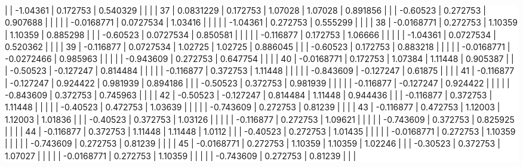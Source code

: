 |  | -1.04361 | 0.172753 | 0.540329 |  | |
| 37 | 0.0831229 | 0.172753 | 1.07028 | 1.07028 | 0.891856 |
|  | -0.60523 | 0.272753 | 0.907688 |  | |
|  | -0.0168771 | 0.0727534 | 1.03416 |  | |
|  | -1.04361 | 0.272753 | 0.555299 |  | |
| 38 | -0.0168771 | 0.272753 | 1.10359 | 1.10359 | 0.885298 |
|  | -0.60523 | 0.0727534 | 0.850581 |  | |
|  | -0.116877 | 0.172753 | 1.06666 |  | |
|  | -1.04361 | 0.0727534 | 0.520362 |  | |
| 39 | -0.116877 | 0.0727534 | 1.02725 | 1.02725 | 0.886045 |
|  | -0.60523 | 0.172753 | 0.883218 |  | |
|  | -0.0168771 | -0.0272466 | 0.985963 |  | |
|  | -0.943609 | 0.272753 | 0.647754 |  | |
| 40 | -0.0168771 | 0.172753 | 1.07384 | 1.11448 | 0.905387 |
|  | -0.50523 | -0.127247 | 0.814484 |  | |
|  | -0.116877 | 0.372753 | 1.11448 |  | |
|  | -0.843609 | -0.127247 | 0.61875 |  | |
| 41 | -0.116877 | -0.127247 | 0.924422 | 0.981939 | 0.894186 |
|  | -0.50523 | 0.372753 | 0.981939 |  | |
|  | -0.116877 | -0.127247 | 0.924422 |  | |
|  | -0.843609 | 0.372753 | 0.745963 |  | |
| 42 | -0.50523 | -0.127247 | 0.814484 | 1.11448 | 0.944436 |
|  | -0.116877 | 0.372753 | 1.11448 |  | |
|  | -0.40523 | 0.472753 | 1.03639 |  | |
|  | -0.743609 | 0.272753 | 0.81239 |  | |
| 43 | -0.116877 | 0.472753 | 1.12003 | 1.12003 | 1.01836 |
|  | -0.40523 | 0.372753 | 1.03126 |  | |
|  | -0.116877 | 0.272753 | 1.09621 |  | |
|  | -0.743609 | 0.372753 | 0.825925 |  | |
| 44 | -0.116877 | 0.372753 | 1.11448 | 1.11448 | 1.0112 |
|  | -0.40523 | 0.272753 | 1.01435 |  | |
|  | -0.0168771 | 0.272753 | 1.10359 |  | |
|  | -0.743609 | 0.272753 | 0.81239 |  | |
| 45 | -0.0168771 | 0.272753 | 1.10359 | 1.10359 | 1.02246 |
|  | -0.30523 | 0.372753 | 1.07027 |  | |
|  | -0.0168771 | 0.272753 | 1.10359 |  | |
|  | -0.743609 | 0.272753 | 0.81239 |  | |